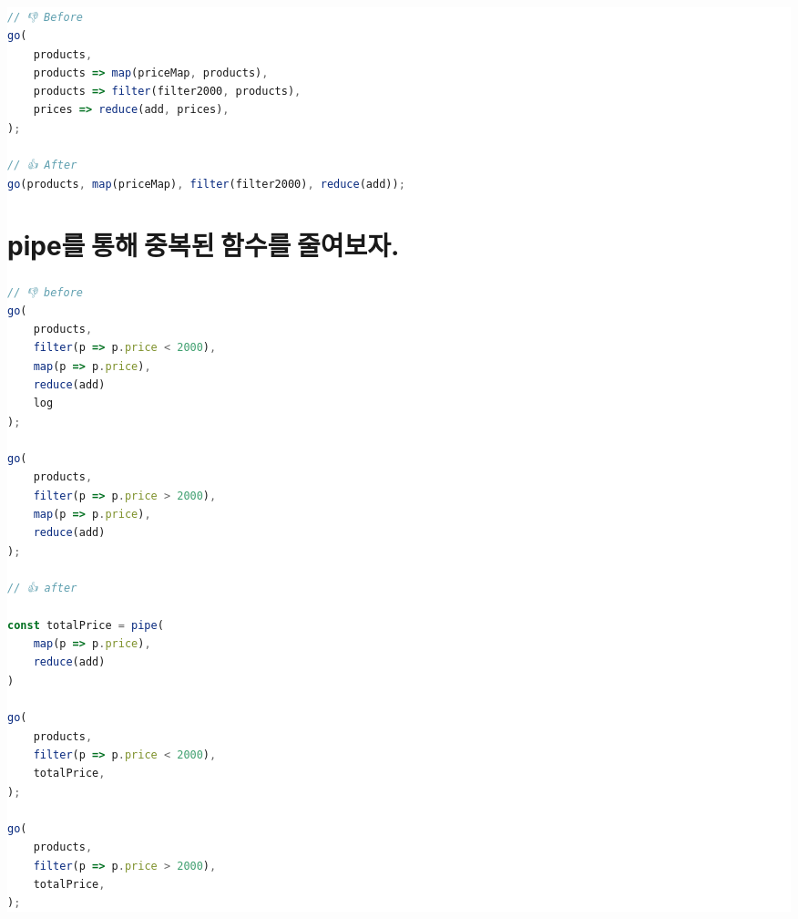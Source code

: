 ```jsx
// 👎 Before
go(
	products,
	products => map(priceMap, products),
	products => filter(filter2000, products),
	prices => reduce(add, prices),
);

// 👍 After
go(products, map(priceMap), filter(filter2000), reduce(add));
```

# pipe를 통해 중복된 함수를 줄여보자.

```jsx
// 👎 before
go(
	products,
	filter(p => p.price < 2000),
	map(p => p.price),
	reduce(add)
	log
);

go(
	products,
	filter(p => p.price > 2000),
	map(p => p.price),
	reduce(add)
);

// 👍 after

const totalPrice = pipe(
	map(p => p.price),
	reduce(add)
)

go(
	products,
	filter(p => p.price < 2000),
	totalPrice,
);

go(
	products,
	filter(p => p.price > 2000),
	totalPrice,
);
```
